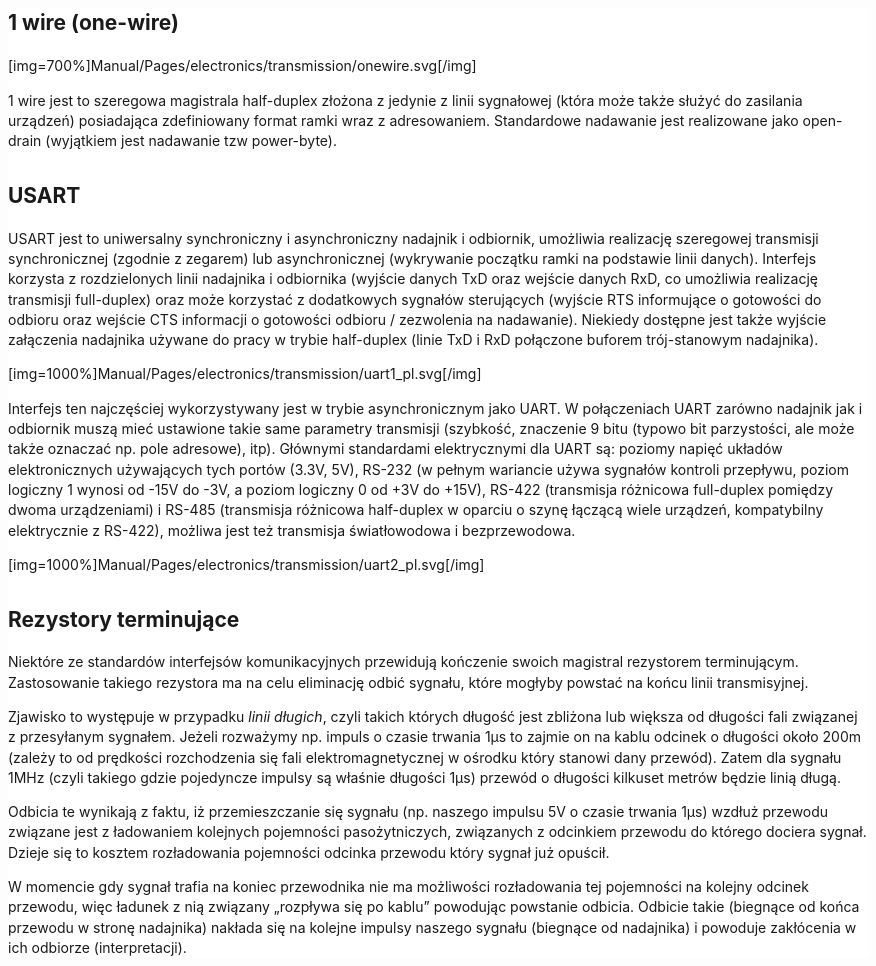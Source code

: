 ## 1 wire (one-wire)

[img=700%]Manual/Pages/electronics/transmission/onewire.svg[/img]

1 wire jest to szeregowa magistrala half-duplex złożona z jedynie z linii sygnałowej (która może także służyć do zasilania urządzeń) posiadająca zdefiniowany format ramki wraz z adresowaniem. Standardowe nadawanie jest realizowane jako open-drain (wyjątkiem jest nadawanie tzw power-byte). 

## USART

USART jest to uniwersalny synchroniczny i asynchroniczny nadajnik i odbiornik, umożliwia realizację szeregowej transmisji synchronicznej (zgodnie z zegarem) lub asynchronicznej (wykrywanie początku ramki na podstawie linii danych). Interfejs korzysta z rozdzielonych linii nadajnika i odbiornika (wyjście danych TxD oraz wejście danych RxD, co umożliwia realizację transmisji full-duplex) oraz może korzystać z dodatkowych sygnałów sterujących (wyjście RTS informujące o gotowości do odbioru oraz wejście CTS informacji o gotowości odbioru / zezwolenia na nadawanie). Niekiedy dostępne jest także wyjście załączenia nadajnika używane do pracy w trybie half-duplex (linie TxD i RxD połączone buforem trój-stanowym nadajnika).

[img=1000%]Manual/Pages/electronics/transmission/uart1_pl.svg[/img]

Interfejs ten najczęściej wykorzystywany jest w trybie asynchronicznym jako UART. W połączeniach UART zarówno nadajnik jak i odbiornik muszą mieć ustawione takie same parametry transmisji (szybkość, znaczenie 9 bitu (typowo bit parzystości, ale może także oznaczać np. pole adresowe), itp). Głównymi standardami elektrycznymi dla UART są: poziomy napięć układów elektronicznych używających tych portów (3.3V, 5V), RS-232 (w pełnym wariancie używa sygnałów kontroli przepływu, poziom logiczny 1 wynosi od -15V do -3V, a poziom logiczny 0 od +3V do +15V), RS-422 (transmisja różnicowa full-duplex pomiędzy dwoma urządzeniami) i RS-485 (transmisja różnicowa half-duplex w oparciu o szynę łączącą wiele urządzeń, kompatybilny elektrycznie z RS-422), możliwa jest też transmisja światłowodowa i bezprzewodowa.

[img=1000%]Manual/Pages/electronics/transmission/uart2_pl.svg[/img]


## Rezystory terminujące

Niektóre  ze standardów interfejsów komunikacyjnych przewidują kończenie swoich magistral rezystorem terminującym. Zastosowanie takiego rezystora ma na celu eliminację odbić sygnału, które mogłyby powstać na końcu linii transmisyjnej.

Zjawisko to występuje w przypadku *linii długich*, czyli takich których długość jest zbliżona lub większa od długości fali związanej z przesyłanym sygnałem. Jeżeli rozważymy np. impuls o czasie trwania 1μs to zajmie on na kablu odcinek o długości około 200m (zależy to od prędkości rozchodzenia się fali elektromagnetycznej w ośrodku który stanowi dany przewód). Zatem dla sygnału 1MHz (czyli takiego gdzie pojedyncze impulsy są właśnie długości 1μs) przewód o długości kilkuset metrów będzie linią długą.

Odbicia te wynikają z faktu, iż przemieszczanie się sygnału (np. naszego impulsu 5V o czasie trwania 1μs) wzdłuż przewodu związane jest z ładowaniem kolejnych pojemności pasożytniczych, związanych z odcinkiem przewodu do którego dociera sygnał. Dzieje się to kosztem rozładowania pojemności odcinka przewodu który sygnał już opuścił.

W momencie gdy sygnał trafia na koniec przewodnika nie ma możliwości rozładowania tej pojemności na kolejny odcinek przewodu, więc ładunek z nią związany „rozpływa się po kablu” powodując powstanie odbicia. Odbicie takie (biegnące od końca przewodu w stronę nadajnika) nakłada się na kolejne impulsy naszego sygnału (biegnące od nadajnika) i powoduje zakłócenia w ich odbiorze (interpretacji).
